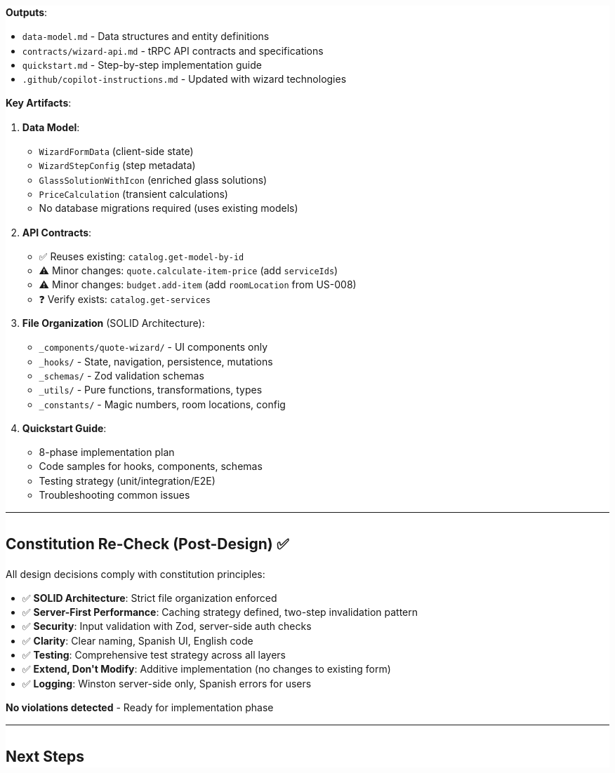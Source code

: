 **Outputs**: 
- `data-model.md` - Data structures and entity definitions
- `contracts/wizard-api.md` - tRPC API contracts and specifications
- `quickstart.md` - Step-by-step implementation guide
- `.github/copilot-instructions.md` - Updated with wizard technologies

**Key Artifacts**:

1. **Data Model**:
   - `WizardFormData` (client-side state)
   - `WizardStepConfig` (step metadata)
   - `GlassSolutionWithIcon` (enriched glass solutions)
   - `PriceCalculation` (transient calculations)
   - No database migrations required (uses existing models)

2. **API Contracts**:
   - ✅ Reuses existing: `catalog.get-model-by-id`
   - ⚠️ Minor changes: `quote.calculate-item-price` (add `serviceIds`)
   - ⚠️ Minor changes: `budget.add-item` (add `roomLocation` from US-008)
   - ❓ Verify exists: `catalog.get-services`

3. **File Organization** (SOLID Architecture):
   - `_components/quote-wizard/` - UI components only
   - `_hooks/` - State, navigation, persistence, mutations
   - `_schemas/` - Zod validation schemas
   - `_utils/` - Pure functions, transformations, types
   - `_constants/` - Magic numbers, room locations, config

4. **Quickstart Guide**:
   - 8-phase implementation plan
   - Code samples for hooks, components, schemas
   - Testing strategy (unit/integration/E2E)
   - Troubleshooting common issues

---

## Constitution Re-Check (Post-Design) ✅

All design decisions comply with constitution principles:

- ✅ **SOLID Architecture**: Strict file organization enforced
- ✅ **Server-First Performance**: Caching strategy defined, two-step invalidation pattern
- ✅ **Security**: Input validation with Zod, server-side auth checks
- ✅ **Clarity**: Clear naming, Spanish UI, English code
- ✅ **Testing**: Comprehensive test strategy across all layers
- ✅ **Extend, Don't Modify**: Additive implementation (no changes to existing form)
- ✅ **Logging**: Winston server-side only, Spanish errors for users

**No violations detected** - Ready for implementation phase

---

## Next Steps
